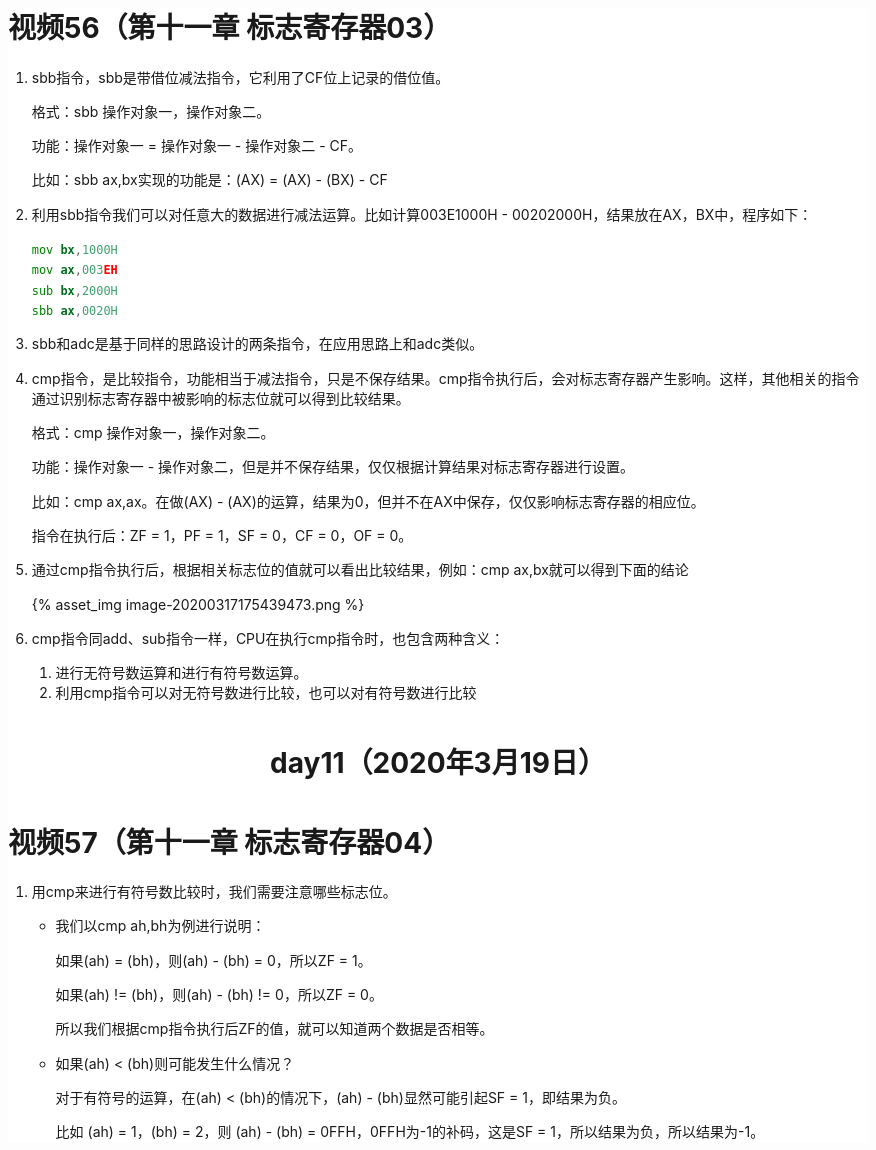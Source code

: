 # 视频56（第十一章 标志寄存器03）

1. sbb指令，sbb是带借位减法指令，它利用了CF位上记录的借位值。

   格式：sbb 操作对象一，操作对象二。

   功能：操作对象一 = 操作对象一 - 操作对象二 - CF。

   比如：sbb ax,bx实现的功能是：(AX) = (AX) - (BX) - CF

2. 利用sbb指令我们可以对任意大的数据进行减法运算。比如计算003E1000H - 00202000H，结果放在AX，BX中，程序如下：

   ```asm
   mov bx,1000H
   mov ax,003EH
   sub bx,2000H
   sbb ax,0020H
   ```

3. sbb和adc是基于同样的思路设计的两条指令，在应用思路上和adc类似。

4. cmp指令，是比较指令，功能相当于减法指令，只是不保存结果。cmp指令执行后，会对标志寄存器产生影响。这样，其他相关的指令通过识别标志寄存器中被影响的标志位就可以得到比较结果。

   格式：cmp 操作对象一，操作对象二。

   功能：操作对象一 - 操作对象二，但是并不保存结果，仅仅根据计算结果对标志寄存器进行设置。

   比如：cmp ax,ax。在做(AX) - (AX)的运算，结果为0，但并不在AX中保存，仅仅影响标志寄存器的相应位。

   指令在执行后：ZF = 1，PF = 1，SF = 0，CF = 0，OF = 0。

5. 通过cmp指令执行后，根据相关标志位的值就可以看出比较结果，例如：cmp ax,bx就可以得到下面的结论

   {% asset_img image-20200317175439473.png %}

6. cmp指令同add、sub指令一样，CPU在执行cmp指令时，也包含两种含义：

   1. 进行无符号数运算和进行有符号数运算。
   2. 利用cmp指令可以对无符号数进行比较，也可以对有符号数进行比较

<center><h1>day11（2020年3月19日）</h1></center>

# 视频57（第十一章 标志寄存器04）

1. 用cmp来进行有符号数比较时，我们需要注意哪些标志位。

   - 我们以cmp ah,bh为例进行说明：

     如果(ah) = (bh)，则(ah) - (bh) = 0，所以ZF = 1。

     如果(ah) != (bh)，则(ah) - (bh) != 0，所以ZF = 0。

     所以我们根据cmp指令执行后ZF的值，就可以知道两个数据是否相等。

   - 如果(ah) < (bh)则可能发生什么情况？

     对于有符号的运算，在(ah) < (bh)的情况下，(ah) - (bh)显然可能引起SF = 1，即结果为负。

     比如 (ah) = 1，(bh) = 2，则 (ah) - (bh) = 0FFH，0FFH为-1的补码，这是SF = 1，所以结果为负，所以结果为-1。
